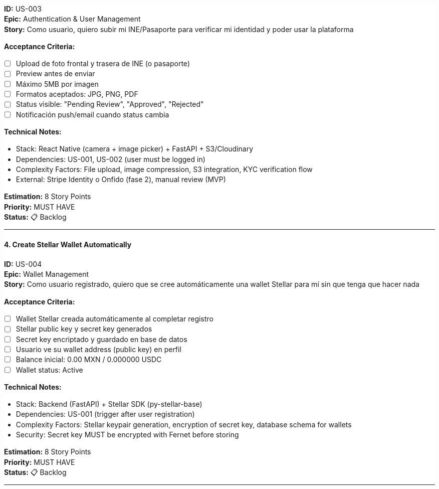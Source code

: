 **ID:** US-003  
**Epic:** Authentication & User Management  
**Story:** Como usuario, quiero subir mi INE/Pasaporte para verificar mi identidad y poder usar la plataforma

**Acceptance Criteria:**

- [ ] Upload de foto frontal y trasera de INE (o pasaporte)
- [ ] Preview antes de enviar
- [ ] Máximo 5MB por imagen
- [ ] Formatos aceptados: JPG, PNG, PDF
- [ ] Status visible: "Pending Review", "Approved", "Rejected"
- [ ] Notificación push/email cuando status cambia

**Technical Notes:**

- Stack: React Native (camera + image picker) + FastAPI + S3/Cloudinary
- Dependencies: US-001, US-002 (user must be logged in)
- Complexity Factors: File upload, image compression, S3 integration, KYC verification flow
- External: Stripe Identity o Onfido (fase 2), manual review (MVP)

**Estimation:** 8 Story Points  
**Priority:** MUST HAVE  
**Status:** 📋 Backlog

---

#### 4. Create Stellar Wallet Automatically

**ID:** US-004  
**Epic:** Wallet Management  
**Story:** Como usuario registrado, quiero que se cree automáticamente una wallet Stellar para mí sin que tenga que hacer nada

**Acceptance Criteria:**

- [ ] Wallet Stellar creada automáticamente al completar registro
- [ ] Stellar public key y secret key generados
- [ ] Secret key encriptado y guardado en base de datos
- [ ] Usuario ve su wallet address (public key) en perfil
- [ ] Balance inicial: 0.00 MXN / 0.000000 USDC
- [ ] Wallet status: Active

**Technical Notes:**

- Stack: Backend (FastAPI) + Stellar SDK (py-stellar-base)
- Dependencies: US-001 (trigger after user registration)
- Complexity Factors: Stellar keypair generation, encryption of secret key, database schema for wallets
- Security: Secret key MUST be encrypted with Fernet before storing

**Estimation:** 8 Story Points  
**Priority:** MUST HAVE  
**Status:** 📋 Backlog

---
